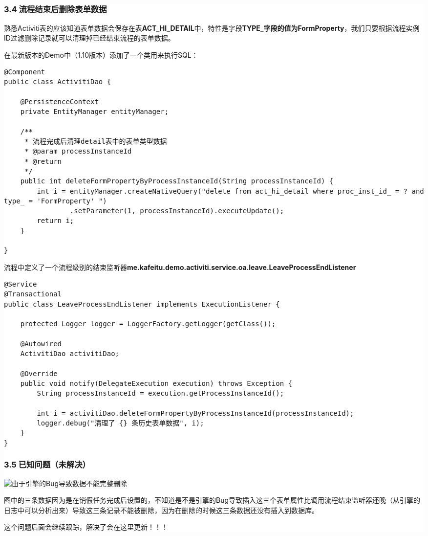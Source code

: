 ### 3.4 流程结束后删除表单数据

熟悉Activiti表的应该知道表单数据会保存在表**ACT_HI_DETAIL**中，特性是字段**TYPE_**字段的值为**FormProperty**，我们只要根据流程实例ID过滤删除记录就可以清理掉已经结束流程的表单数据。

在最新版本的Demo中（1.10版本）添加了一个类用来执行SQL：

<pre class="brush:java">
@Component
public class ActivitiDao {

    @PersistenceContext
    private EntityManager entityManager;

    /**
     * 流程完成后清理detail表中的表单类型数据
     * @param processInstanceId
     * @return
     */
    public int deleteFormPropertyByProcessInstanceId(String processInstanceId) {
        int i = entityManager.createNativeQuery("delete from act_hi_detail where proc_inst_id_ = ? and type_ = 'FormProperty' ")
                .setParameter(1, processInstanceId).executeUpdate();
        return i;
    }

}
</pre>

流程中定义了一个流程级别的结束监听器**me.kafeitu.demo.activiti.service.oa.leave.LeaveProcessEndListener**

<pre class="brush:java">
@Service
@Transactional
public class LeaveProcessEndListener implements ExecutionListener {

    protected Logger logger = LoggerFactory.getLogger(getClass());

    @Autowired
    ActivitiDao activitiDao;

    @Override
    public void notify(DelegateExecution execution) throws Exception {
        String processInstanceId = execution.getProcessInstanceId();

        int i = activitiDao.deleteFormPropertyByProcessInstanceId(processInstanceId);
        logger.debug("清理了 {} 条历史表单数据", i);
    }
}
</pre>

### 3.5 已知问题（未解决）

![由于引擎的Bug导致数据不能完整删除](/files/2014/04/jpa-delete-detail-problem.jpg)

图中的三条数据因为是在销假任务完成后设置的，不知道是不是引擎的Bug导致插入这三个表单属性比调用流程结束监听器还晚（从引擎的日志中可以分析出来）导致这三条记录不能被删除，因为在删除的时候这三条数据还没有插入到数据库。

 这个问题后面会继续跟踪，解决了会在这里更新！！！